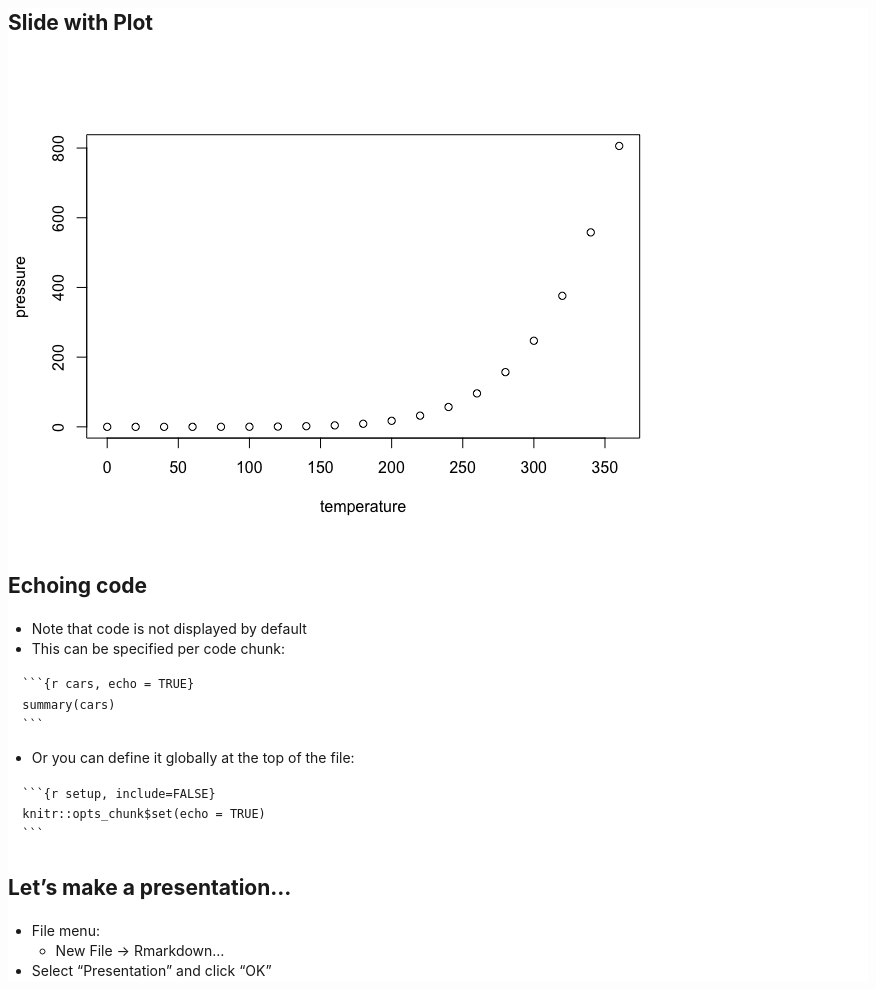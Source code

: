## Slide with Plot

![](rmarkdown_slides_files/figure-gfm/pressure-1.png)

## Echoing code

  - Note that code is not displayed by default
  - This can be specified per code chunk:



```` 
  ```{r cars, echo = TRUE}
  summary(cars)
  ```
````

  - Or you can define it globally at the top of the file:



```` 
  ```{r setup, include=FALSE}
  knitr::opts_chunk$set(echo = TRUE)
  ```
````

## Let’s make a presentation…

  - File menu:
      - New File -\> Rmarkdown…
  - Select “Presentation” and click “OK”
